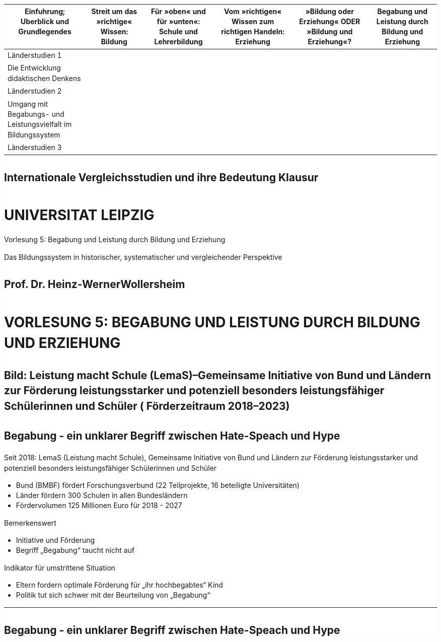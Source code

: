 |Einfuhrung; Uberblick und Grundlegendes|Streit um das »richtige« Wissen: Bildung|Für »oben« und für »unten«: Schule und Lehrerbildung|Vom »richtigen« Wissen zum richtigen Handeln: Erziehung|»Bildung oder Erziehung« ODER »Bildung und Erziehung«?|Begabung und Leistung durch Bildung und Erziehung|
|---|---|---|---|---|---|
|Länderstudien 1| | | | | |
|Die Entwicklung didaktischen Denkens| | | | | |
|Länderstudien 2| | | | | |
|Umgang mit Begabungs- und Leistungsvielfalt im Bildungssystem| | | | | |
|Länderstudien 3| | | | | |

Internationale Vergleichsstudien und ihre Bedeutung Klausur
---
# UNIVERSITAT LEIPZIG

Vorlesung 5: Begabung und Leistung durch Bildung und Erziehung

Das Bildungssystem in historischer, systematischer und vergleichender Perspektive

Prof. Dr. Heinz-WernerWollersheim
---
# VORLESUNG 5: BEGABUNG UND LEISTUNG DURCH BILDUNG UND ERZIEHUNG

Bild: Leistung macht Schule (LemaS)–Gemeinsame Initiative von Bund und Ländern zur Förderung leistungsstarker und potenziell besonders leistungsfähiger Schülerinnen und Schüler ( Förderzeitraum 2018–2023)
---
## Begabung - ein unklarer Begriff zwischen Hate-Speach und Hype

Seit 2018: LemaS (Leistung macht Schule), Gemeinsame Initiative von Bund und Ländern zur Förderung leistungsstarker und potenziell besonders leistungsfähiger Schülerinnen und Schüler

- Bund (BMBF) fördert Forschungsverbund (22 Teilprojekte, 16 beteiligte Universitäten)
- Länder fördern 300 Schulen in allen Bundesländern
- Fördervolumen 125 Millionen Euro für 2018 - 2027

Bemerkenswert

- Initiative und Förderung
- Begriff „Begabung“ taucht nicht auf

Indikator für umstrittene Situation

- Eltern fordern optimale Förderung für „ihr hochbegabtes“ Kind
- Politik tut sich schwer mit der Beurteilung von „Begabung“
---
## Begabung - ein unklarer Begriff zwischen Hate-Speach und Hype
